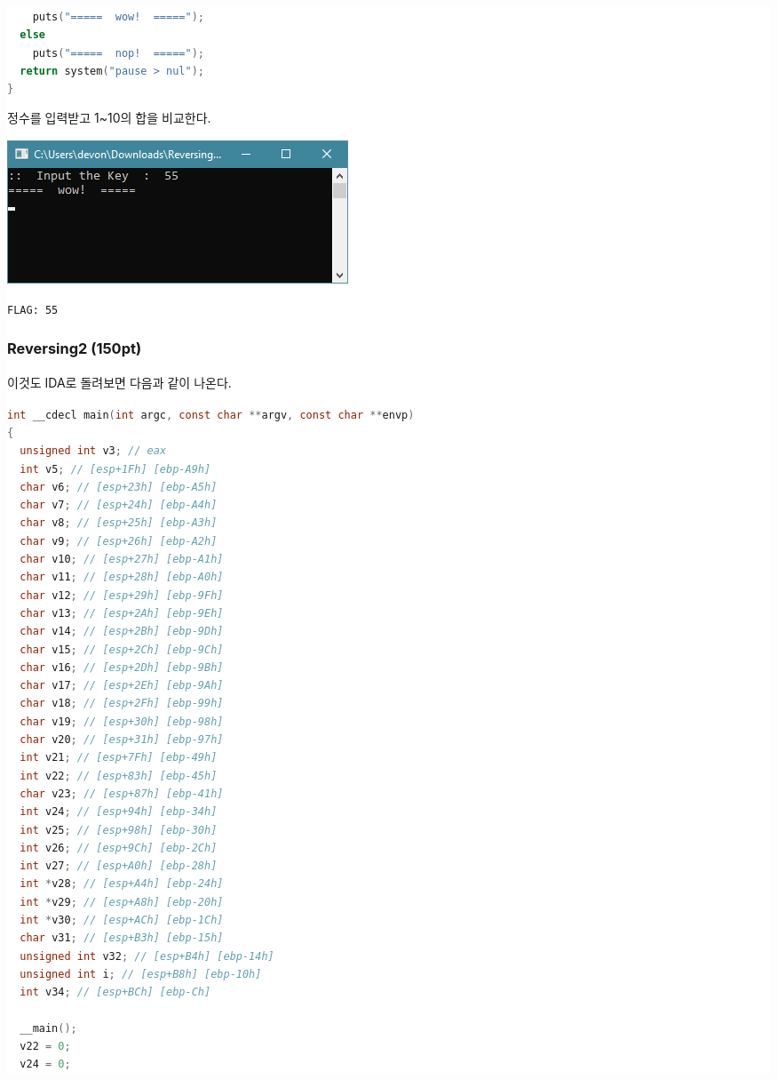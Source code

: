 ```c
    puts("=====  wow!  =====");
  else
    puts("=====  nop!  =====");
  return system("pause > nul");
}
```

정수를 입력받고 1~10의 합을 비교한다.

![](img/Reversing1-2.png)

```
FLAG: 55
```

### Reversing2 (150pt)

이것도 IDA로 돌려보면 다음과 같이 나온다.

```c
int __cdecl main(int argc, const char **argv, const char **envp)
{
  unsigned int v3; // eax
  int v5; // [esp+1Fh] [ebp-A9h]
  char v6; // [esp+23h] [ebp-A5h]
  char v7; // [esp+24h] [ebp-A4h]
  char v8; // [esp+25h] [ebp-A3h]
  char v9; // [esp+26h] [ebp-A2h]
  char v10; // [esp+27h] [ebp-A1h]
  char v11; // [esp+28h] [ebp-A0h]
  char v12; // [esp+29h] [ebp-9Fh]
  char v13; // [esp+2Ah] [ebp-9Eh]
  char v14; // [esp+2Bh] [ebp-9Dh]
  char v15; // [esp+2Ch] [ebp-9Ch]
  char v16; // [esp+2Dh] [ebp-9Bh]
  char v17; // [esp+2Eh] [ebp-9Ah]
  char v18; // [esp+2Fh] [ebp-99h]
  char v19; // [esp+30h] [ebp-98h]
  char v20; // [esp+31h] [ebp-97h]
  int v21; // [esp+7Fh] [ebp-49h]
  int v22; // [esp+83h] [ebp-45h]
  char v23; // [esp+87h] [ebp-41h]
  int v24; // [esp+94h] [ebp-34h]
  int v25; // [esp+98h] [ebp-30h]
  int v26; // [esp+9Ch] [ebp-2Ch]
  int v27; // [esp+A0h] [ebp-28h]
  int *v28; // [esp+A4h] [ebp-24h]
  int *v29; // [esp+A8h] [ebp-20h]
  int *v30; // [esp+ACh] [ebp-1Ch]
  char v31; // [esp+B3h] [ebp-15h]
  unsigned int v32; // [esp+B4h] [ebp-14h]
  unsigned int i; // [esp+B8h] [ebp-10h]
  int v34; // [esp+BCh] [ebp-Ch]

  __main();
  v22 = 0;
  v24 = 0;
```
